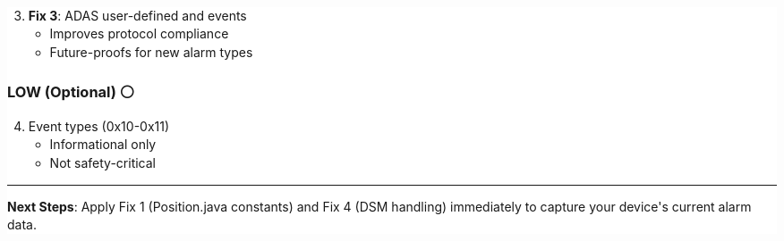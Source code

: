 3. **Fix 3**: ADAS user-defined and events
   - Improves protocol compliance
   - Future-proofs for new alarm types

### LOW (Optional) ⚪

4. Event types (0x10-0x11)
   - Informational only
   - Not safety-critical

---

**Next Steps**: Apply Fix 1 (Position.java constants) and Fix 4 (DSM handling) immediately to capture your device's current alarm data.
